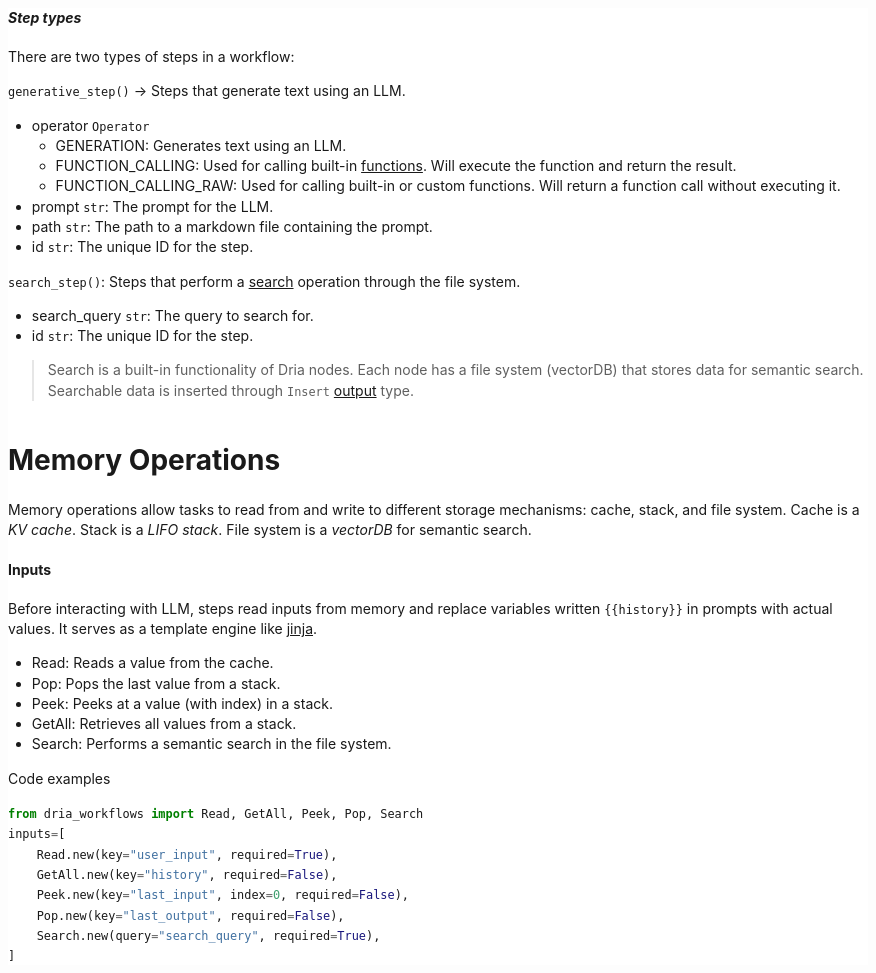 #### *Step types*

There are two types of steps in a workflow:

`generative_step()` -> Steps that generate text using an LLM.
- operator `Operator`
  - GENERATION: Generates text using an LLM.
  - FUNCTION_CALLING: Used for calling built-in [functions](functions.md). Will execute the function and return the result.
  - FUNCTION_CALLING_RAW: Used for calling built-in or custom functions. Will return a function call without executing it.
- prompt `str`: The prompt for the LLM.
- path `str`: The path to a markdown file containing the prompt.
- id `str`: The unique ID for the step.


`search_step()`: Steps that perform a [search](#step-b-validation) operation through the file system.
- search_query `str`: The query to search for.
- id `str`: The unique ID for the step.

> Search is a built-in functionality of Dria nodes. Each node has a file system (vectorDB) that stores data for semantic search. Searchable data is inserted through `Insert` [output](#memory-operations) type.

# Memory Operations

Memory operations allow tasks to read from and write to different storage mechanisms: cache, stack, and file system.
Cache is a *KV cache*. Stack is a *LIFO stack*. File system is a *vectorDB* for semantic search.

#### Inputs

Before interacting with LLM, steps read inputs from memory and replace variables written `{{history}}` in prompts with actual values.
It serves as a template engine like [jinja](https://github.com/pallets/jinja).

- Read: Reads a value from the cache.
- Pop: Pops the last value from a stack.
- Peek: Peeks at a value (with index) in a stack.
- GetAll: Retrieves all values from a stack.
- Search: Performs a semantic search in the file system.

Code examples

```python
from dria_workflows import Read, GetAll, Peek, Pop, Search
inputs=[
    Read.new(key="user_input", required=True),
    GetAll.new(key="history", required=False),
    Peek.new(key="last_input", index=0, required=False),
    Pop.new(key="last_output", required=False),
    Search.new(query="search_query", required=True),
]
```
